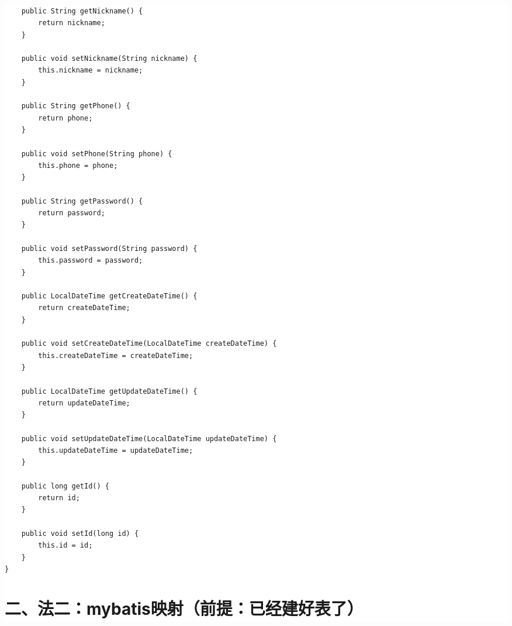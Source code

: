 ```
    public String getNickname() {
        return nickname;
    }

    public void setNickname(String nickname) {
        this.nickname = nickname;
    }

    public String getPhone() {
        return phone;
    }

    public void setPhone(String phone) {
        this.phone = phone;
    }

    public String getPassword() {
        return password;
    }

    public void setPassword(String password) {
        this.password = password;
    }

    public LocalDateTime getCreateDateTime() {
        return createDateTime;
    }

    public void setCreateDateTime(LocalDateTime createDateTime) {
        this.createDateTime = createDateTime;
    }

    public LocalDateTime getUpdateDateTime() {
        return updateDateTime;
    }

    public void setUpdateDateTime(LocalDateTime updateDateTime) {
        this.updateDateTime = updateDateTime;
    }

    public long getId() {
        return id;
    }

    public void setId(long id) {
        this.id = id;
    }
}
```

# 二、法二：mybatis映射（前提：已经建好表了）
